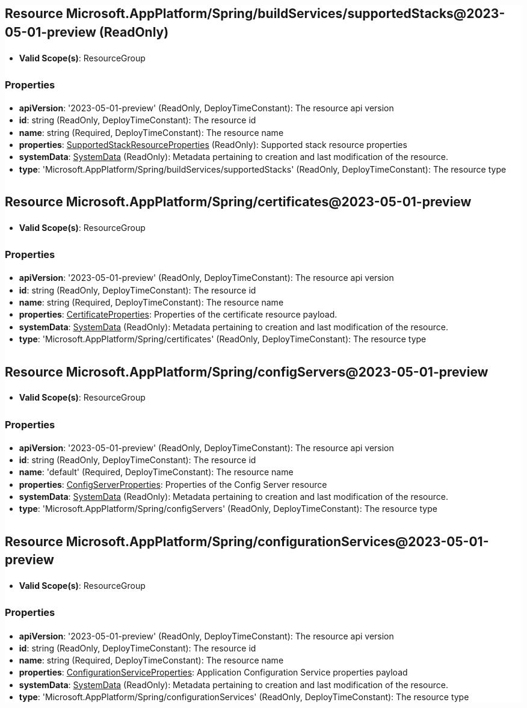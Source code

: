 ## Resource Microsoft.AppPlatform/Spring/buildServices/supportedStacks@2023-05-01-preview (ReadOnly)
* **Valid Scope(s)**: ResourceGroup
### Properties
* **apiVersion**: '2023-05-01-preview' (ReadOnly, DeployTimeConstant): The resource api version
* **id**: string (ReadOnly, DeployTimeConstant): The resource id
* **name**: string (Required, DeployTimeConstant): The resource name
* **properties**: [SupportedStackResourceProperties](#supportedstackresourceproperties) (ReadOnly): Supported stack resource properties
* **systemData**: [SystemData](#systemdata) (ReadOnly): Metadata pertaining to creation and last modification of the resource.
* **type**: 'Microsoft.AppPlatform/Spring/buildServices/supportedStacks' (ReadOnly, DeployTimeConstant): The resource type

## Resource Microsoft.AppPlatform/Spring/certificates@2023-05-01-preview
* **Valid Scope(s)**: ResourceGroup
### Properties
* **apiVersion**: '2023-05-01-preview' (ReadOnly, DeployTimeConstant): The resource api version
* **id**: string (ReadOnly, DeployTimeConstant): The resource id
* **name**: string (Required, DeployTimeConstant): The resource name
* **properties**: [CertificateProperties](#certificateproperties): Properties of the certificate resource payload.
* **systemData**: [SystemData](#systemdata) (ReadOnly): Metadata pertaining to creation and last modification of the resource.
* **type**: 'Microsoft.AppPlatform/Spring/certificates' (ReadOnly, DeployTimeConstant): The resource type

## Resource Microsoft.AppPlatform/Spring/configServers@2023-05-01-preview
* **Valid Scope(s)**: ResourceGroup
### Properties
* **apiVersion**: '2023-05-01-preview' (ReadOnly, DeployTimeConstant): The resource api version
* **id**: string (ReadOnly, DeployTimeConstant): The resource id
* **name**: 'default' (Required, DeployTimeConstant): The resource name
* **properties**: [ConfigServerProperties](#configserverproperties): Properties of the Config Server resource
* **systemData**: [SystemData](#systemdata) (ReadOnly): Metadata pertaining to creation and last modification of the resource.
* **type**: 'Microsoft.AppPlatform/Spring/configServers' (ReadOnly, DeployTimeConstant): The resource type

## Resource Microsoft.AppPlatform/Spring/configurationServices@2023-05-01-preview
* **Valid Scope(s)**: ResourceGroup
### Properties
* **apiVersion**: '2023-05-01-preview' (ReadOnly, DeployTimeConstant): The resource api version
* **id**: string (ReadOnly, DeployTimeConstant): The resource id
* **name**: string (Required, DeployTimeConstant): The resource name
* **properties**: [ConfigurationServiceProperties](#configurationserviceproperties): Application Configuration Service properties payload
* **systemData**: [SystemData](#systemdata) (ReadOnly): Metadata pertaining to creation and last modification of the resource.
* **type**: 'Microsoft.AppPlatform/Spring/configurationServices' (ReadOnly, DeployTimeConstant): The resource type
